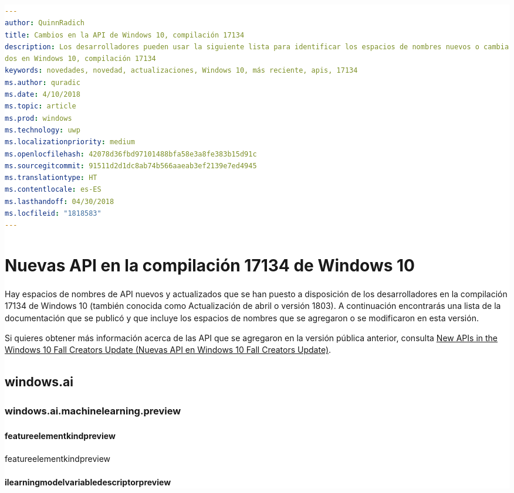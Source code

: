 ```yaml
---
author: QuinnRadich
title: Cambios en la API de Windows 10, compilación 17134
description: Los desarrolladores pueden usar la siguiente lista para identificar los espacios de nombres nuevos o cambiados en Windows 10, compilación 17134
keywords: novedades, novedad, actualizaciones, Windows 10, más reciente, apis, 17134
ms.author: quradic
ms.date: 4/10/2018
ms.topic: article
ms.prod: windows
ms.technology: uwp
ms.localizationpriority: medium
ms.openlocfilehash: 42078d36fbd97101488bfa58e3a8fe383b15d91c
ms.sourcegitcommit: 91511d2d1dc8ab74b566aaeab3ef2139e7ed4945
ms.translationtype: HT
ms.contentlocale: es-ES
ms.lasthandoff: 04/30/2018
ms.locfileid: "1818583"
---
```

# <a name="new-apis-in-windows-10-build-17134"></a>Nuevas API en la compilación 17134 de Windows 10

Hay espacios de nombres de API nuevos y actualizados que se han puesto a disposición de los desarrolladores en la compilación 17134 de Windows 10 (también conocida como Actualización de abril o versión 1803). A continuación encontrarás una lista de la documentación que se publicó y que incluye los espacios de nombres que se agregaron o se modificaron en esta versión.

Si quieres obtener más información acerca de las API que se agregaron en la versión pública anterior, consulta [New APIs in the Windows 10 Fall Creators Update (Nuevas API en Windows 10 Fall Creators Update)](windows-10-build-16299-api-diff.md).

## <a name="windowsai"></a>windows.ai

### [<a name="windowsaimachinelearningpreview"></a>windows.ai.machinelearning.preview](https://docs.microsoft.com/uwp/api/windows.ai.machinelearning.preview)

#### [<a name="featureelementkindpreview"></a>featureelementkindpreview](https://docs.microsoft.com/uwp/api/windows.ai.machinelearning.preview.featureelementkindpreview)

featureelementkindpreview

#### [<a name="ilearningmodelvariabledescriptorpreview"></a>ilearningmodelvariabledescriptorpreview](https://docs.microsoft.com/uwp/api/windows.ai.machinelearning.preview.ilearningmodelvariabledescriptorpreview)
